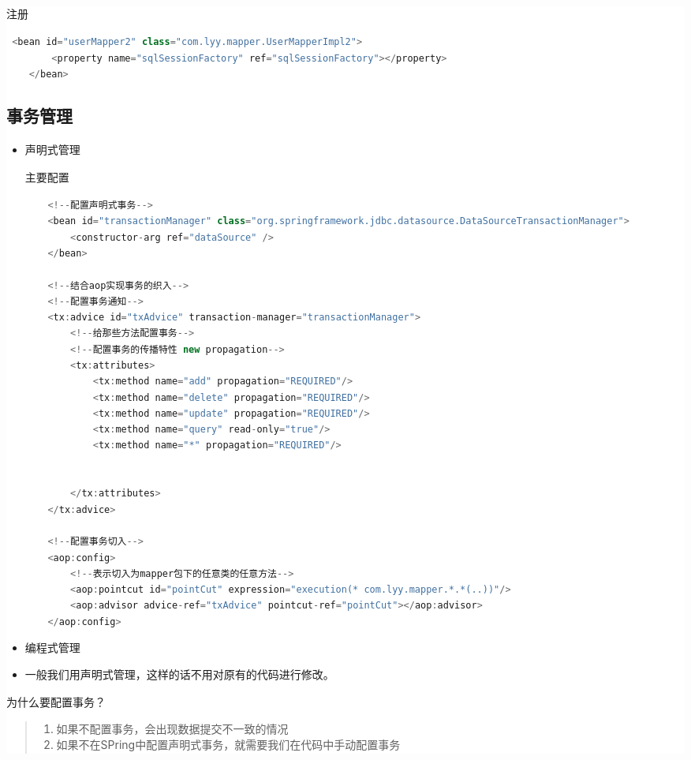 注册

```java
 <bean id="userMapper2" class="com.lyy.mapper.UserMapperImpl2">
        <property name="sqlSessionFactory" ref="sqlSessionFactory"></property>
    </bean>
```



## 事务管理

- 声明式管理

  主要配置

  ```java
      <!--配置声明式事务-->
      <bean id="transactionManager" class="org.springframework.jdbc.datasource.DataSourceTransactionManager">
          <constructor-arg ref="dataSource" />
      </bean>
  
      <!--结合aop实现事务的织入-->
      <!--配置事务通知-->
      <tx:advice id="txAdvice" transaction-manager="transactionManager">
          <!--给那些方法配置事务-->
          <!--配置事务的传播特性 new propagation-->
          <tx:attributes>
              <tx:method name="add" propagation="REQUIRED"/>
              <tx:method name="delete" propagation="REQUIRED"/>
              <tx:method name="update" propagation="REQUIRED"/>
              <tx:method name="query" read-only="true"/>
              <tx:method name="*" propagation="REQUIRED"/>
  
  
          </tx:attributes>
      </tx:advice>
  
      <!--配置事务切入-->
      <aop:config>
          <!--表示切入为mapper包下的任意类的任意方法-->
          <aop:pointcut id="pointCut" expression="execution(* com.lyy.mapper.*.*(..))"/>
          <aop:advisor advice-ref="txAdvice" pointcut-ref="pointCut"></aop:advisor>
      </aop:config>
  ```

  

- 编程式管理

- 一般我们用声明式管理，这样的话不用对原有的代码进行修改。

为什么要配置事务？

> 1. 如果不配置事务，会出现数据提交不一致的情况
> 2. 如果不在SPring中配置声明式事务，就需要我们在代码中手动配置事务
